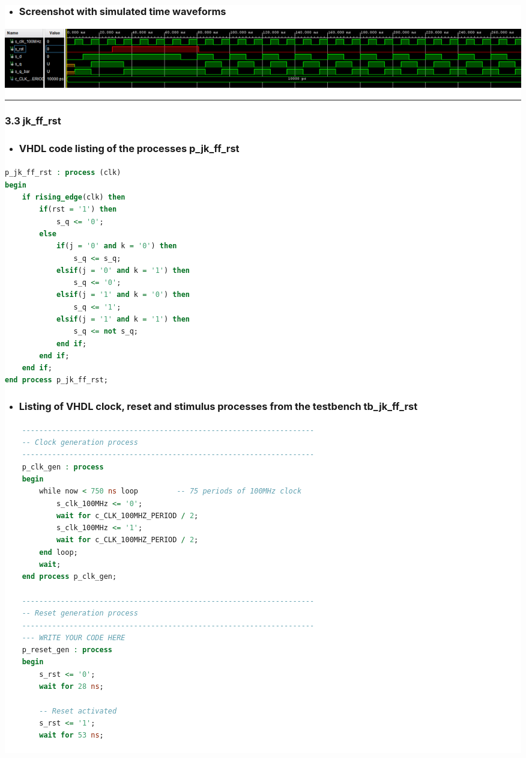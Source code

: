 * ### Screenshot with simulated time waveforms

![waveforms](Images/d_ff_rst_waveform.png)

---

### 3.3 **jk_ff_rst**

* ### VHDL code listing of the processes p_jk_ff_rst

```vhdl
p_jk_ff_rst : process (clk)
begin
    if rising_edge(clk) then
        if(rst = '1') then
            s_q <= '0';
        else
            if(j = '0' and k = '0') then
                s_q <= s_q;           
            elsif(j = '0' and k = '1') then
                s_q <= '0';
            elsif(j = '1' and k = '0') then
                s_q <= '1';
            elsif(j = '1' and k = '1') then
                s_q <= not s_q;
            end if;
        end if;
    end if;       
end process p_jk_ff_rst;
```

* ### Listing of VHDL clock, reset and stimulus processes from the testbench tb_jk_ff_rst

```vhdl
    --------------------------------------------------------------------
    -- Clock generation process
    --------------------------------------------------------------------
    p_clk_gen : process
    begin
        while now < 750 ns loop         -- 75 periods of 100MHz clock
            s_clk_100MHz <= '0';
            wait for c_CLK_100MHZ_PERIOD / 2;
            s_clk_100MHz <= '1';
            wait for c_CLK_100MHZ_PERIOD / 2;
        end loop;
        wait;
    end process p_clk_gen;

    --------------------------------------------------------------------
    -- Reset generation process
    --------------------------------------------------------------------
    --- WRITE YOUR CODE HERE      
    p_reset_gen : process
    begin
        s_rst <= '0';
        wait for 28 ns;
        
        -- Reset activated
        s_rst <= '1';
        wait for 53 ns;
        
```